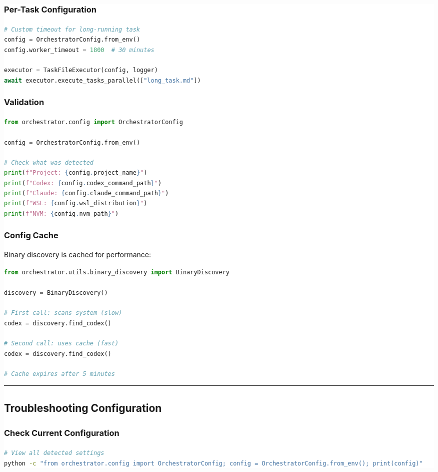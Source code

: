 ### Per-Task Configuration

```python
# Custom timeout for long-running task
config = OrchestratorConfig.from_env()
config.worker_timeout = 1800  # 30 minutes

executor = TaskFileExecutor(config, logger)
await executor.execute_tasks_parallel(["long_task.md"])
```

### Validation

```python
from orchestrator.config import OrchestratorConfig

config = OrchestratorConfig.from_env()

# Check what was detected
print(f"Project: {config.project_name}")
print(f"Codex: {config.codex_command_path}")
print(f"Claude: {config.claude_command_path}")
print(f"WSL: {config.wsl_distribution}")
print(f"NVM: {config.nvm_path}")
```

### Config Cache

Binary discovery is cached for performance:

```python
from orchestrator.utils.binary_discovery import BinaryDiscovery

discovery = BinaryDiscovery()

# First call: scans system (slow)
codex = discovery.find_codex()

# Second call: uses cache (fast)
codex = discovery.find_codex()

# Cache expires after 5 minutes
```

---

## Troubleshooting Configuration

### Check Current Configuration

```bash
# View all detected settings
python -c "from orchestrator.config import OrchestratorConfig; config = OrchestratorConfig.from_env(); print(config)"
```
